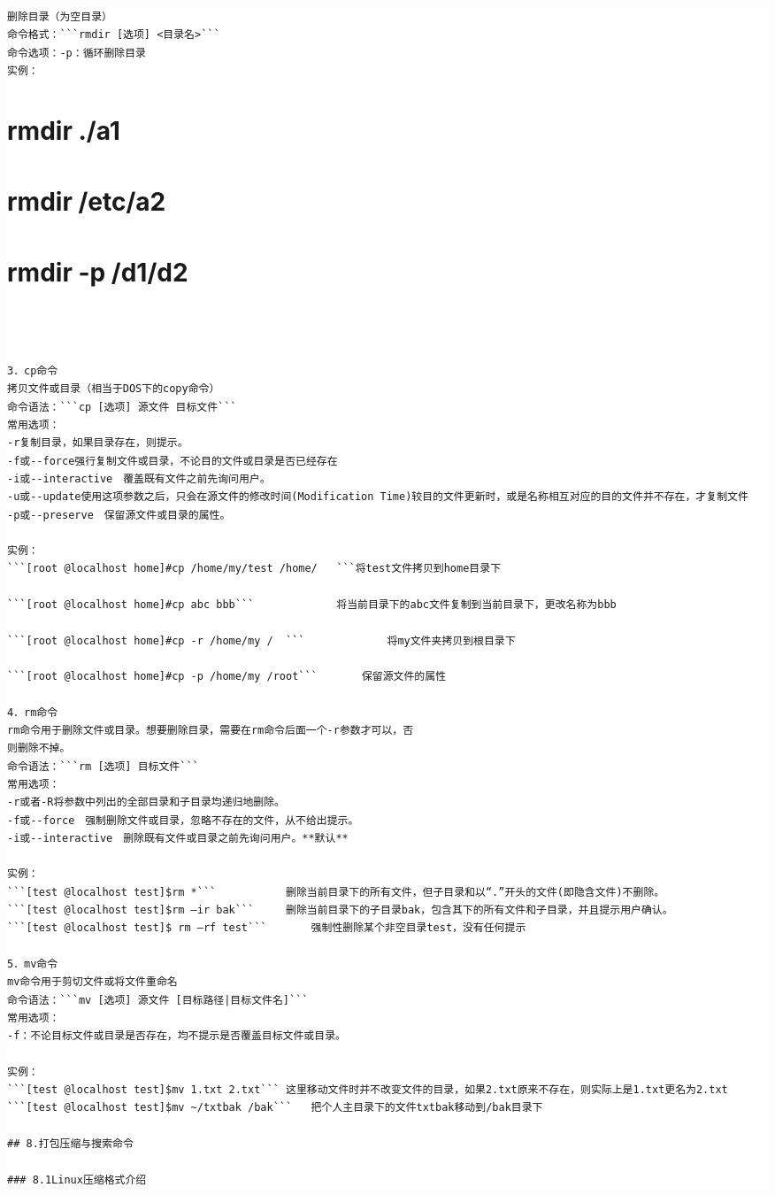 ```
删除目录（为空目录）
命令格式：```rmdir [选项] <目录名>```
命令选项：-p：循环删除目录
实例：

```
# rmdir ./a1
# rmdir /etc/a2
# rmdir -p /d1/d2
```



3．cp命令
拷贝文件或目录（相当于DOS下的copy命令）
命令语法：```cp [选项] 源文件 目标文件```
常用选项：
-r复制目录，如果目录存在，则提示。
-f或--force强行复制文件或目录，不论目的文件或目录是否已经存在
-i或--interactive　覆盖既有文件之前先询问用户。
-u或--update使用这项参数之后，只会在源文件的修改时间(Modification Time)较目的文件更新时，或是名称相互对应的目的文件并不存在，才复制文件
-p或--preserve　保留源文件或目录的属性。

实例：
```[root @localhost home]#cp /home/my/test /home/	```将test文件拷贝到home目录下

```[root @localhost home]#cp abc bbb```				将当前目录下的abc文件复制到当前目录下，更改名称为bbb

```[root @localhost home]#cp -r /home/my /	```				将my文件夹拷贝到根目录下

```[root @localhost home]#cp -p /home/my /root```		保留源文件的属性

4．rm命令
rm命令用于删除文件或目录。想要删除目录，需要在rm命令后面一个-r参数才可以，否
则删除不掉。
命令语法：```rm [选项] 目标文件```
常用选项：
-r或者-R将参数中列出的全部目录和子目录均递归地删除。
-f或--force　强制删除文件或目录，忽略不存在的文件，从不给出提示。
-i或--interactive　删除既有文件或目录之前先询问用户。**默认**

实例：
```[test @localhost test]$rm *```			删除当前目录下的所有文件，但子目录和以“.”开头的文件(即隐含文件)不删除。
```[test @localhost test]$rm –ir bak```		删除当前目录下的子目录bak，包含其下的所有文件和子目录，并且提示用户确认。
```[test @localhost test]$ rm –rf test```		强制性删除某个非空目录test，没有任何提示

5．mv命令
mv命令用于剪切文件或将文件重命名
命令语法：```mv [选项] 源文件 [目标路径|目标文件名]```
常用选项：
-f：不论目标文件或目录是否存在，均不提示是否覆盖目标文件或目录。

实例：
```[test @localhost test]$mv 1.txt 2.txt```	这里移动文件时并不改变文件的目录，如果2.txt原来不存在，则实际上是1.txt更名为2.txt
```[test @localhost test]$mv ~/txtbak /bak```	把个人主目录下的文件txtbak移动到/bak目录下

## 8.打包压缩与搜索命令

### 8.1Linux压缩格式介绍

```